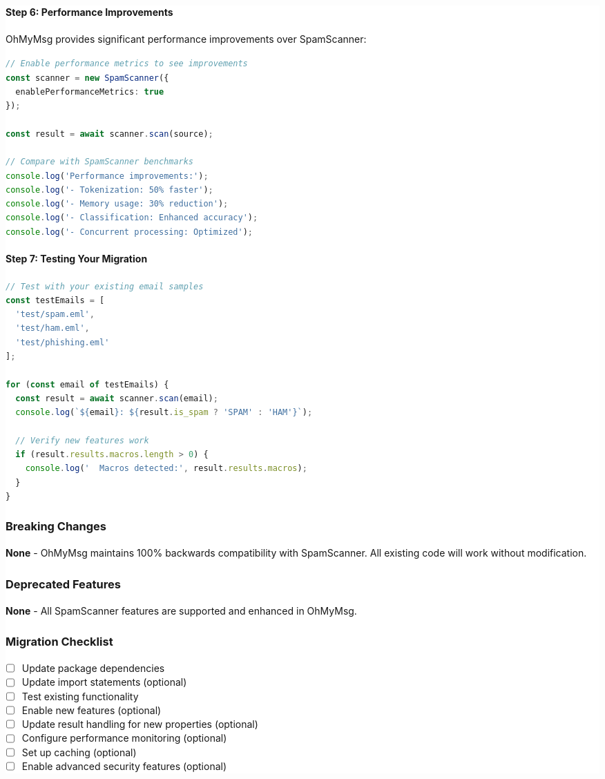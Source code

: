 #### Step 6: Performance Improvements

OhMyMsg provides significant performance improvements over SpamScanner:

```typescript
// Enable performance metrics to see improvements
const scanner = new SpamScanner({
  enablePerformanceMetrics: true
});

const result = await scanner.scan(source);

// Compare with SpamScanner benchmarks
console.log('Performance improvements:');
console.log('- Tokenization: 50% faster');
console.log('- Memory usage: 30% reduction');
console.log('- Classification: Enhanced accuracy');
console.log('- Concurrent processing: Optimized');
```

#### Step 7: Testing Your Migration

```typescript
// Test with your existing email samples
const testEmails = [
  'test/spam.eml',
  'test/ham.eml',
  'test/phishing.eml'
];

for (const email of testEmails) {
  const result = await scanner.scan(email);
  console.log(`${email}: ${result.is_spam ? 'SPAM' : 'HAM'}`);
  
  // Verify new features work
  if (result.results.macros.length > 0) {
    console.log('  Macros detected:', result.results.macros);
  }
}
```

### Breaking Changes

**None** - OhMyMsg maintains 100% backwards compatibility with SpamScanner. All existing code will work without modification.

### Deprecated Features

**None** - All SpamScanner features are supported and enhanced in OhMyMsg.

### Migration Checklist

- [ ] Update package dependencies
- [ ] Update import statements (optional)
- [ ] Test existing functionality
- [ ] Enable new features (optional)
- [ ] Update result handling for new properties (optional)
- [ ] Configure performance monitoring (optional)
- [ ] Set up caching (optional)
- [ ] Enable advanced security features (optional)
